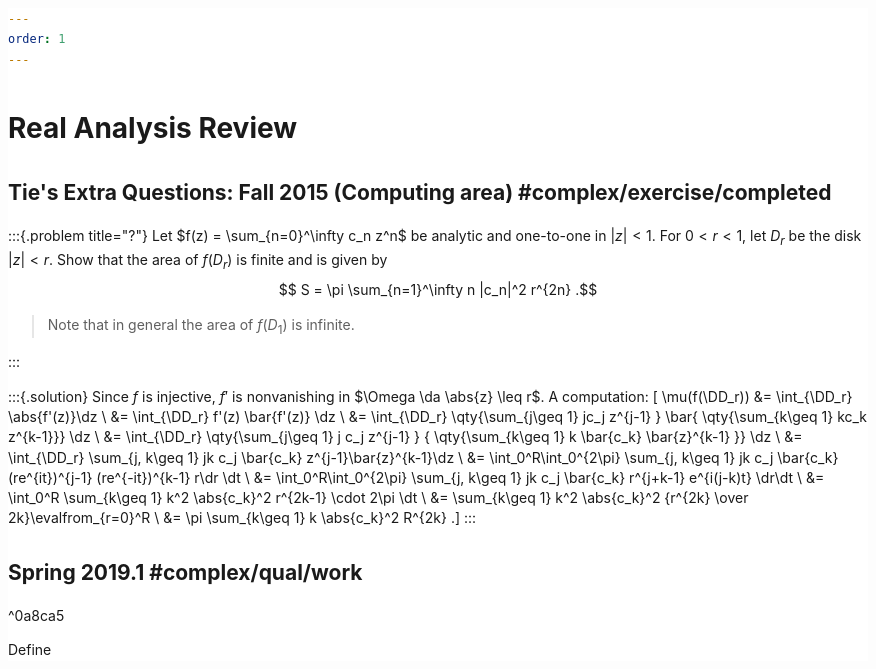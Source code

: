 ```yaml
---
order: 1
---
```


# Real Analysis Review

## Tie's Extra Questions: Fall 2015 (Computing area) #complex/exercise/completed

:::{.problem title="?"}
Let $f(z) = \sum_{n=0}^\infty c_n z^n$ be analytic and one-to-one in $|z| < 1$. 
For $0<r<1$, let $D_r$ be the disk $|z|<r$. 
Show that the area of $f(D_r)$ is finite and is given by
$$
S = \pi \sum_{n=1}^\infty n |c_n|^2 r^{2n}
.$$ 

> Note that in
general the area of $f(D_1)$ is infinite.

:::

:::{.solution}
Since $f$ is injective, $f'$ is nonvanishing in $\Omega \da \abs{z} \leq r$.
A computation:
\[
\mu(f(\DD_r))
&= \int_{\DD_r} \abs{f'(z)}\dz \\
&= \int_{\DD_r} f'(z) \bar{f'(z)} \dz \\
&= \int_{\DD_r} \qty{\sum_{j\geq 1} jc_j z^{j-1} } \bar{ \qty{\sum_{k\geq 1} kc_k z^{k-1}}} \dz \\
&= \int_{\DD_r} \qty{\sum_{j\geq 1} j c_j z^{j-1} } { \qty{\sum_{k\geq 1} k \bar{c_k} \bar{z}^{k-1} }} \dz \\
&= \int_{\DD_r} \sum_{j, k\geq 1} jk c_j \bar{c_k} z^{j-1}\bar{z}^{k-1}\dz \\
&= \int_0^R\int_0^{2\pi} \sum_{j, k\geq 1} 
jk c_j \bar{c_k} (re^{it})^{j-1} (re^{-it})^{k-1} r\dr \dt \\
&= \int_0^R\int_0^{2\pi} \sum_{j, k\geq 1} 
jk c_j \bar{c_k} r^{j+k-1} e^{i(j-k)t} \dr\dt \\
&= \int_0^R \sum_{k\geq 1} k^2 \abs{c_k}^2 r^{2k-1} \cdot 2\pi \dt \\
&= \sum_{k\geq 1} k^2 \abs{c_k}^2 {r^{2k} \over 2k}\evalfrom_{r=0}^R \\
&= \pi \sum_{k\geq 1} k \abs{c_k}^2 R^{2k}
.\]
:::


## Spring 2019.1 #complex/qual/work

^0a8ca5

Define

